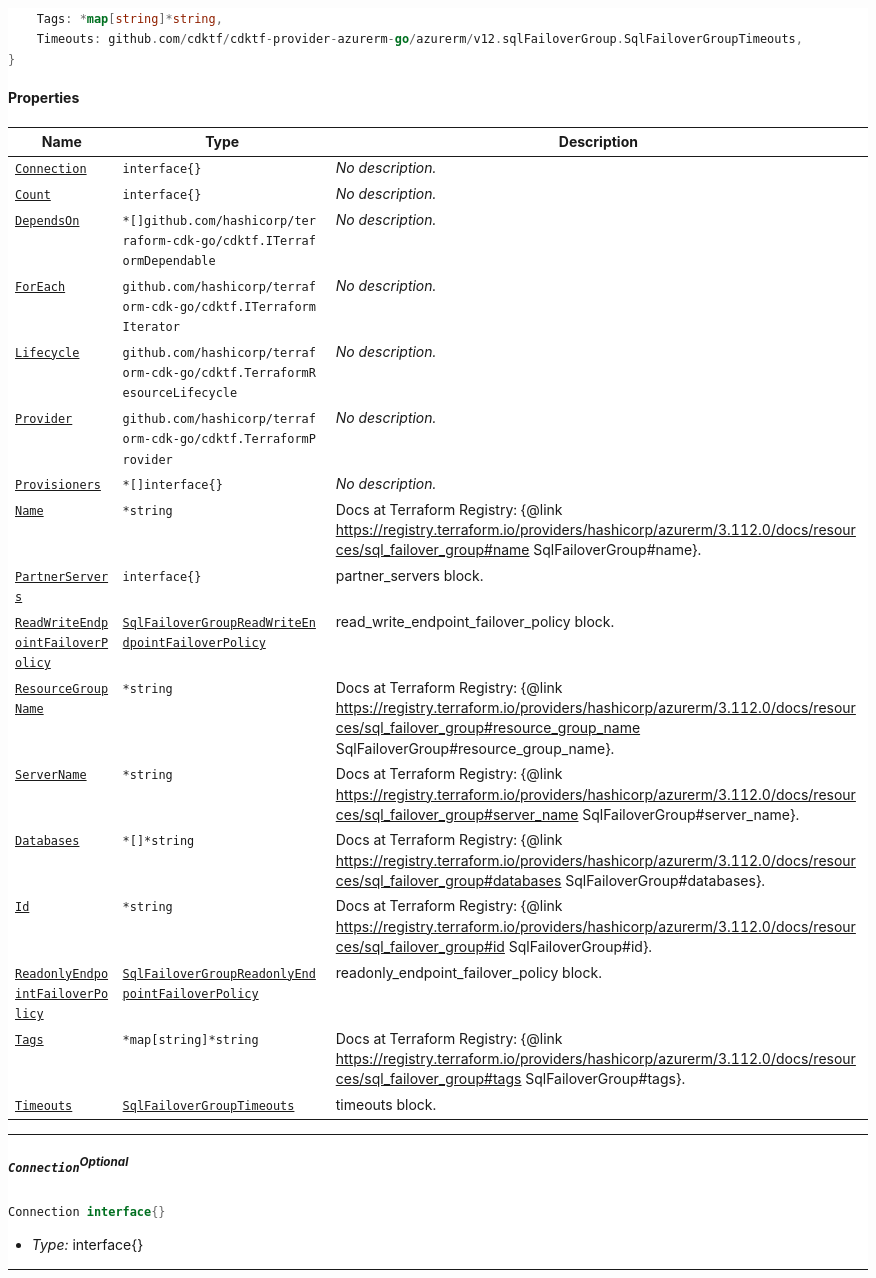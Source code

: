 ```go
	Tags: *map[string]*string,
	Timeouts: github.com/cdktf/cdktf-provider-azurerm-go/azurerm/v12.sqlFailoverGroup.SqlFailoverGroupTimeouts,
}
```

#### Properties <a name="Properties" id="Properties"></a>

| **Name** | **Type** | **Description** |
| --- | --- | --- |
| <code><a href="#@cdktf/provider-azurerm.sqlFailoverGroup.SqlFailoverGroupConfig.property.connection">Connection</a></code> | <code>interface{}</code> | *No description.* |
| <code><a href="#@cdktf/provider-azurerm.sqlFailoverGroup.SqlFailoverGroupConfig.property.count">Count</a></code> | <code>interface{}</code> | *No description.* |
| <code><a href="#@cdktf/provider-azurerm.sqlFailoverGroup.SqlFailoverGroupConfig.property.dependsOn">DependsOn</a></code> | <code>*[]github.com/hashicorp/terraform-cdk-go/cdktf.ITerraformDependable</code> | *No description.* |
| <code><a href="#@cdktf/provider-azurerm.sqlFailoverGroup.SqlFailoverGroupConfig.property.forEach">ForEach</a></code> | <code>github.com/hashicorp/terraform-cdk-go/cdktf.ITerraformIterator</code> | *No description.* |
| <code><a href="#@cdktf/provider-azurerm.sqlFailoverGroup.SqlFailoverGroupConfig.property.lifecycle">Lifecycle</a></code> | <code>github.com/hashicorp/terraform-cdk-go/cdktf.TerraformResourceLifecycle</code> | *No description.* |
| <code><a href="#@cdktf/provider-azurerm.sqlFailoverGroup.SqlFailoverGroupConfig.property.provider">Provider</a></code> | <code>github.com/hashicorp/terraform-cdk-go/cdktf.TerraformProvider</code> | *No description.* |
| <code><a href="#@cdktf/provider-azurerm.sqlFailoverGroup.SqlFailoverGroupConfig.property.provisioners">Provisioners</a></code> | <code>*[]interface{}</code> | *No description.* |
| <code><a href="#@cdktf/provider-azurerm.sqlFailoverGroup.SqlFailoverGroupConfig.property.name">Name</a></code> | <code>*string</code> | Docs at Terraform Registry: {@link https://registry.terraform.io/providers/hashicorp/azurerm/3.112.0/docs/resources/sql_failover_group#name SqlFailoverGroup#name}. |
| <code><a href="#@cdktf/provider-azurerm.sqlFailoverGroup.SqlFailoverGroupConfig.property.partnerServers">PartnerServers</a></code> | <code>interface{}</code> | partner_servers block. |
| <code><a href="#@cdktf/provider-azurerm.sqlFailoverGroup.SqlFailoverGroupConfig.property.readWriteEndpointFailoverPolicy">ReadWriteEndpointFailoverPolicy</a></code> | <code><a href="#@cdktf/provider-azurerm.sqlFailoverGroup.SqlFailoverGroupReadWriteEndpointFailoverPolicy">SqlFailoverGroupReadWriteEndpointFailoverPolicy</a></code> | read_write_endpoint_failover_policy block. |
| <code><a href="#@cdktf/provider-azurerm.sqlFailoverGroup.SqlFailoverGroupConfig.property.resourceGroupName">ResourceGroupName</a></code> | <code>*string</code> | Docs at Terraform Registry: {@link https://registry.terraform.io/providers/hashicorp/azurerm/3.112.0/docs/resources/sql_failover_group#resource_group_name SqlFailoverGroup#resource_group_name}. |
| <code><a href="#@cdktf/provider-azurerm.sqlFailoverGroup.SqlFailoverGroupConfig.property.serverName">ServerName</a></code> | <code>*string</code> | Docs at Terraform Registry: {@link https://registry.terraform.io/providers/hashicorp/azurerm/3.112.0/docs/resources/sql_failover_group#server_name SqlFailoverGroup#server_name}. |
| <code><a href="#@cdktf/provider-azurerm.sqlFailoverGroup.SqlFailoverGroupConfig.property.databases">Databases</a></code> | <code>*[]*string</code> | Docs at Terraform Registry: {@link https://registry.terraform.io/providers/hashicorp/azurerm/3.112.0/docs/resources/sql_failover_group#databases SqlFailoverGroup#databases}. |
| <code><a href="#@cdktf/provider-azurerm.sqlFailoverGroup.SqlFailoverGroupConfig.property.id">Id</a></code> | <code>*string</code> | Docs at Terraform Registry: {@link https://registry.terraform.io/providers/hashicorp/azurerm/3.112.0/docs/resources/sql_failover_group#id SqlFailoverGroup#id}. |
| <code><a href="#@cdktf/provider-azurerm.sqlFailoverGroup.SqlFailoverGroupConfig.property.readonlyEndpointFailoverPolicy">ReadonlyEndpointFailoverPolicy</a></code> | <code><a href="#@cdktf/provider-azurerm.sqlFailoverGroup.SqlFailoverGroupReadonlyEndpointFailoverPolicy">SqlFailoverGroupReadonlyEndpointFailoverPolicy</a></code> | readonly_endpoint_failover_policy block. |
| <code><a href="#@cdktf/provider-azurerm.sqlFailoverGroup.SqlFailoverGroupConfig.property.tags">Tags</a></code> | <code>*map[string]*string</code> | Docs at Terraform Registry: {@link https://registry.terraform.io/providers/hashicorp/azurerm/3.112.0/docs/resources/sql_failover_group#tags SqlFailoverGroup#tags}. |
| <code><a href="#@cdktf/provider-azurerm.sqlFailoverGroup.SqlFailoverGroupConfig.property.timeouts">Timeouts</a></code> | <code><a href="#@cdktf/provider-azurerm.sqlFailoverGroup.SqlFailoverGroupTimeouts">SqlFailoverGroupTimeouts</a></code> | timeouts block. |

---

##### `Connection`<sup>Optional</sup> <a name="Connection" id="@cdktf/provider-azurerm.sqlFailoverGroup.SqlFailoverGroupConfig.property.connection"></a>

```go
Connection interface{}
```

- *Type:* interface{}

---
